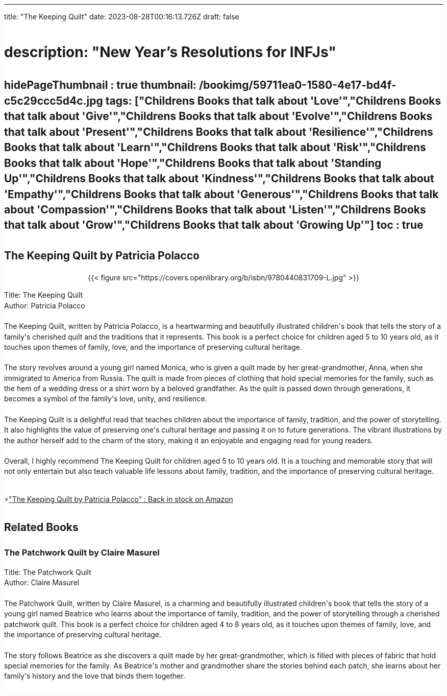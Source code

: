 
---
title: "The Keeping Quilt"
date: 2023-08-28T00:16:13.726Z
draft: false
# description: "New Year’s Resolutions for INFJs"
hidePageThumbnail : true
thumbnail: /bookimg/59711ea0-1580-4e17-bd4f-c5c29ccc5d4c.jpg
tags: ["Childrens Books that talk about 'Love'","Childrens Books that talk about 'Give'","Childrens Books that talk about 'Evolve'","Childrens Books that talk about 'Present'","Childrens Books that talk about 'Resilience'","Childrens Books that talk about 'Learn'","Childrens Books that talk about 'Risk'","Childrens Books that talk about 'Hope'","Childrens Books that talk about 'Standing Up'","Childrens Books that talk about 'Kindness'","Childrens Books that talk about 'Empathy'","Childrens Books that talk about 'Generous'","Childrens Books that talk about 'Compassion'","Childrens Books that talk about 'Listen'","Childrens Books that talk about 'Grow'","Childrens Books that talk about 'Growing Up'"]
toc : true
---
## The Keeping Quilt by Patricia Polacco

<center>
{{< figure src="https://covers.openlibrary.org/b/isbn/9780440831709-L.jpg" >}}
</center>

Title: The Keeping Quilt</br>
Author: Patricia Polacco</br></br>
The Keeping Quilt, written by Patricia Polacco, is a heartwarming and beautifully illustrated children's book that tells the story of a family's cherished quilt and the traditions that it represents. This book is a perfect choice for children aged 5 to 10 years old, as it touches upon themes of family, love, and the importance of preserving cultural heritage.</br></br>
The story revolves around a young girl named Monica, who is given a quilt made by her great-grandmother, Anna, when she immigrated to America from Russia. The quilt is made from pieces of clothing that hold special memories for the family, such as the hem of a wedding dress or a shirt worn by a beloved grandfather. As the quilt is passed down through generations, it becomes a symbol of the family's love, unity, and resilience.</br></br>
The Keeping Quilt is a delightful read that teaches children about the importance of family, tradition, and the power of storytelling. It also highlights the value of preserving one's cultural heritage and passing it on to future generations. The vibrant illustrations by the author herself add to the charm of the story, making it an enjoyable and engaging read for young readers.</br></br>
Overall, I highly recommend The Keeping Quilt for children aged 5 to 10 years old. It is a touching and memorable story that will not only entertain but also teach valuable life lessons about family, tradition, and the importance of preserving cultural heritage.</br></br>

<p>⚡<a id="aflink" href="https://www.amazon.com/gp/search?ie=UTF8&tag=klayu00-20&linkCode=ur2&linkId=6639bed89a8ad8dd2705e40644eb43d3&camp=1789&creative=9325&index=books&keywords=The Keeping Quilt by Patricia Polacco" class="one" target="_blank" title='"The Keeping Quilt by Patricia Polacco" : Back in stock on Amazon'>"The Keeping Quilt by Patricia Polacco" : Back in stock on Amazon</a></p>

## Related Books
### The Patchwork Quilt by Claire Masurel
Title: The Patchwork Quilt</br>
Author: Claire Masurel</br></br>
The Patchwork Quilt, written by Claire Masurel, is a charming and beautifully illustrated children's book that tells the story of a young girl named Beatrice who learns about the importance of family, tradition, and the power of storytelling through a cherished patchwork quilt. This book is a perfect choice for children aged 4 to 8 years old, as it touches upon themes of family, love, and the importance of preserving cultural heritage.</br></br>
The story follows Beatrice as she discovers a quilt made by her great-grandmother, which is filled with pieces of fabric that hold special memories for the family. As Beatrice's mother and grandmother share the stories behind each patch, she learns about her family's history and the love that binds them together.</br></br>